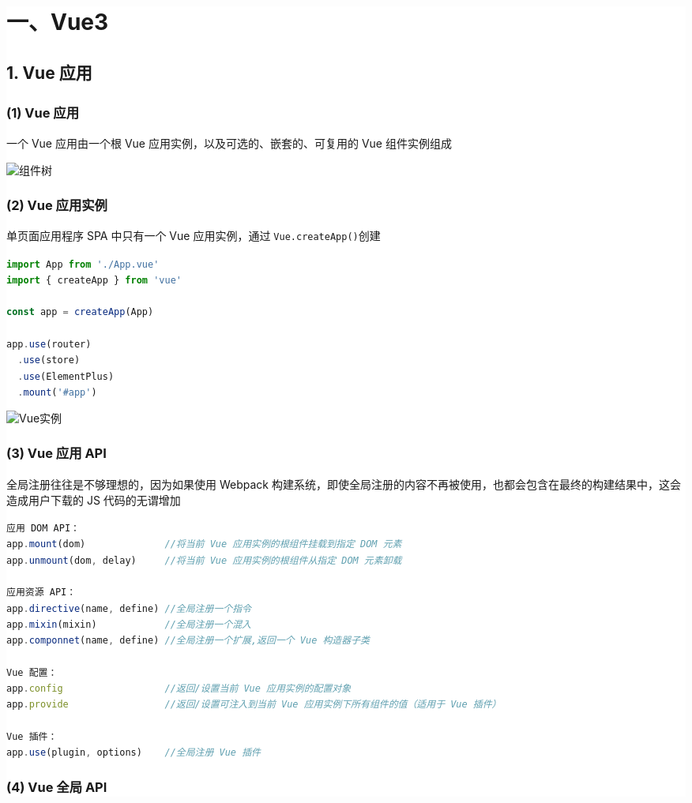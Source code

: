 # 一、Vue3

## 1. Vue 应用

### (1) Vue 应用

一个 Vue 应用由一个根 Vue 应用实例，以及可选的、嵌套的、可复用的 Vue 组件实例组成

![组件树]()

### (2) Vue 应用实例

单页面应用程序 SPA 中只有一个 Vue 应用实例，通过 `Vue.createApp()`创建

```js
import App from './App.vue'
import { createApp } from 'vue'

const app = createApp(App)

app.use(router)
  .use(store)
  .use(ElementPlus)
  .mount('#app')
```

![Vue实例]()

### (3) Vue 应用 API

全局注册往往是不够理想的，因为如果使用 Webpack 构建系统，即使全局注册的内容不再被使用，也都会包含在最终的构建结果中，这会造成用户下载的 JS 代码的无谓增加

```js
应用 DOM API：
app.mount(dom)              //将当前 Vue 应用实例的根组件挂载到指定 DOM 元素
app.unmount(dom, delay)     //将当前 Vue 应用实例的根组件从指定 DOM 元素卸载

应用资源 API：
app.directive(name, define) //全局注册一个指令
app.mixin(mixin)            //全局注册一个混入
app.componnet(name, define) //全局注册一个扩展,返回一个 Vue 构造器子类

Vue 配置：
app.config                  //返回/设置当前 Vue 应用实例的配置对象
app.provide                 //返回/设置可注入到当前 Vue 应用实例下所有组件的值（适用于 Vue 插件）

Vue 插件：
app.use(plugin, options)    //全局注册 Vue 插件
```

### (4) Vue 全局 API
